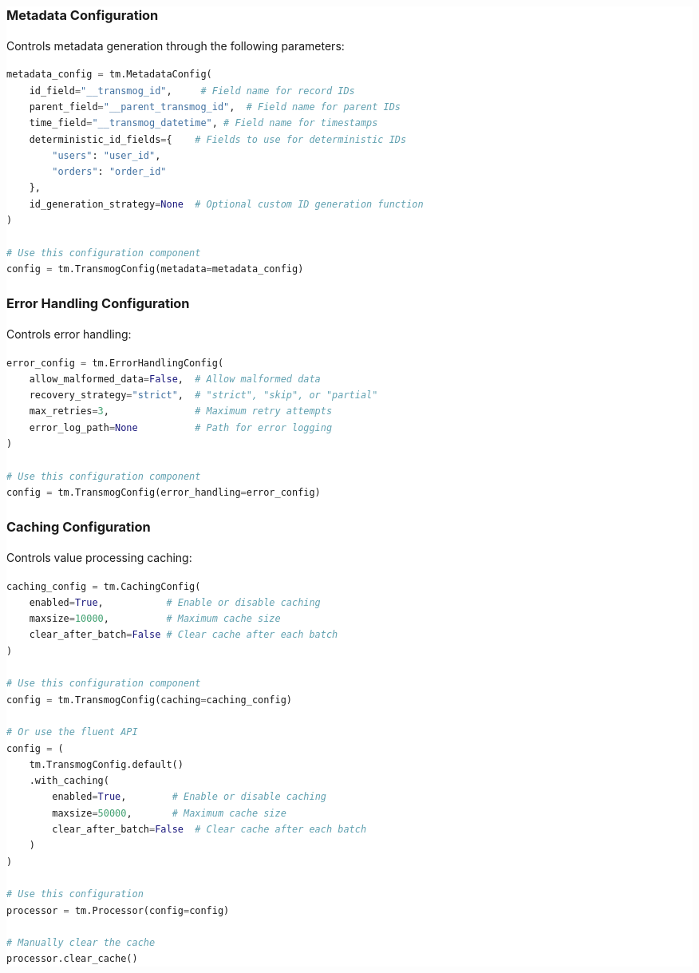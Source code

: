 ### Metadata Configuration

Controls metadata generation through the following parameters:

```python
metadata_config = tm.MetadataConfig(
    id_field="__transmog_id",     # Field name for record IDs
    parent_field="__parent_transmog_id",  # Field name for parent IDs
    time_field="__transmog_datetime", # Field name for timestamps
    deterministic_id_fields={    # Fields to use for deterministic IDs
        "users": "user_id",
        "orders": "order_id"
    },
    id_generation_strategy=None  # Optional custom ID generation function
)

# Use this configuration component
config = tm.TransmogConfig(metadata=metadata_config)
```

### Error Handling Configuration

Controls error handling:

```python
error_config = tm.ErrorHandlingConfig(
    allow_malformed_data=False,  # Allow malformed data
    recovery_strategy="strict",  # "strict", "skip", or "partial"
    max_retries=3,               # Maximum retry attempts
    error_log_path=None          # Path for error logging
)

# Use this configuration component
config = tm.TransmogConfig(error_handling=error_config)
```

### Caching Configuration

Controls value processing caching:

```python
caching_config = tm.CachingConfig(
    enabled=True,           # Enable or disable caching
    maxsize=10000,          # Maximum cache size
    clear_after_batch=False # Clear cache after each batch
)

# Use this configuration component
config = tm.TransmogConfig(caching=caching_config)

# Or use the fluent API
config = (
    tm.TransmogConfig.default()
    .with_caching(
        enabled=True,        # Enable or disable caching
        maxsize=50000,       # Maximum cache size
        clear_after_batch=False  # Clear cache after each batch
    )
)

# Use this configuration
processor = tm.Processor(config=config)

# Manually clear the cache
processor.clear_cache()
```
